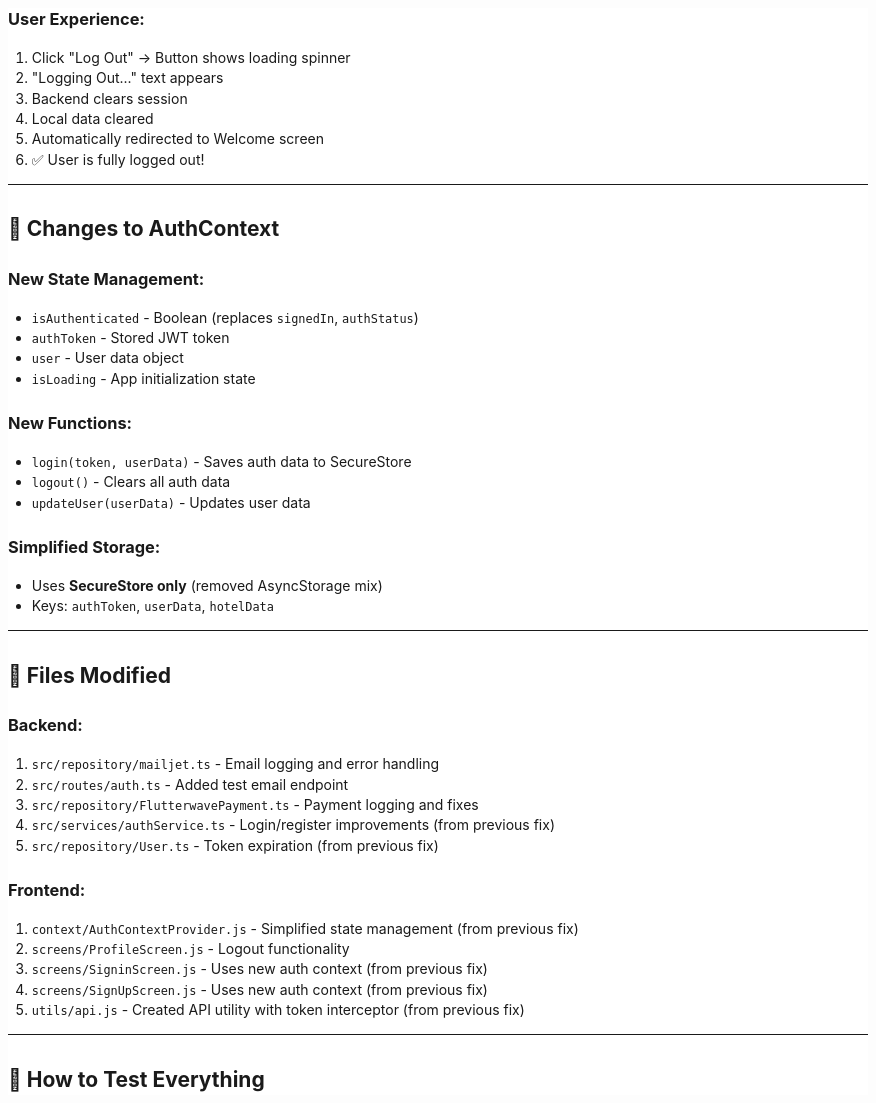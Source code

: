 ### User Experience:
1. Click "Log Out" → Button shows loading spinner
2. "Logging Out..." text appears
3. Backend clears session
4. Local data cleared
5. Automatically redirected to Welcome screen
6. ✅ User is fully logged out!

---

## 🔄 Changes to AuthContext

### New State Management:
- `isAuthenticated` - Boolean (replaces `signedIn`, `authStatus`)
- `authToken` - Stored JWT token
- `user` - User data object
- `isLoading` - App initialization state

### New Functions:
- `login(token, userData)` - Saves auth data to SecureStore
- `logout()` - Clears all auth data
- `updateUser(userData)` - Updates user data

### Simplified Storage:
- Uses **SecureStore only** (removed AsyncStorage mix)
- Keys: `authToken`, `userData`, `hotelData`

---

## 📁 Files Modified

### Backend:
1. `src/repository/mailjet.ts` - Email logging and error handling
2. `src/routes/auth.ts` - Added test email endpoint
3. `src/repository/FlutterwavePayment.ts` - Payment logging and fixes
4. `src/services/authService.ts` - Login/register improvements (from previous fix)
5. `src/repository/User.ts` - Token expiration (from previous fix)

### Frontend:
1. `context/AuthContextProvider.js` - Simplified state management (from previous fix)
2. `screens/ProfileScreen.js` - Logout functionality
3. `screens/SigninScreen.js` - Uses new auth context (from previous fix)
4. `screens/SignUpScreen.js` - Uses new auth context (from previous fix)
5. `utils/api.js` - Created API utility with token interceptor (from previous fix)

---

## 🧪 How to Test Everything
